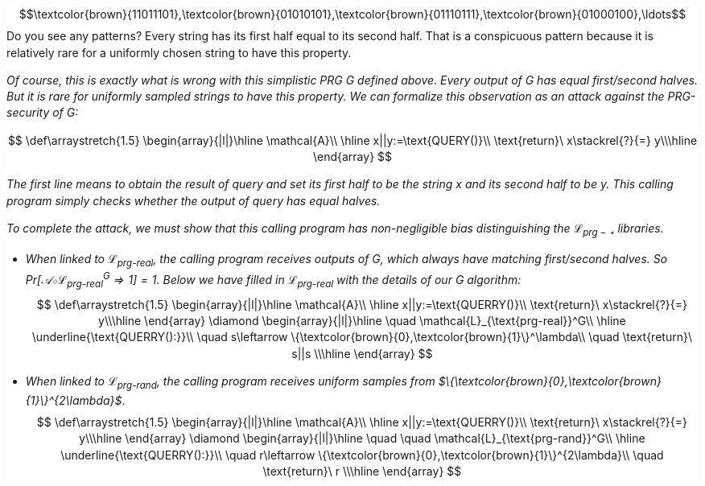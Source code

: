 $$\textcolor{brown}{11011101},\textcolor{brown}{01010101},\textcolor{brown}{01110111},\textcolor{brown}{01000100},\ldots$$
Do you see any patterns? Every string has its first half equal to its second half. That is a conspicuous pattern because it is relatively rare for a uniformly chosen string to have this property.

*Of course, this is exactly what is wrong with this simplistic PRG $G$ defined above. Every output of $G$ has equal first/second halves. But it is rare for uniformly sampled strings to have this property. We can formalize this observation as an attack against the PRG-security of $G$:*

$$
\def\arraystretch{1.5}
\begin{array}{|l|}\hline
\mathcal{A}\\ \hline
x||y:=\text{QUERY()}\\
\text{return}\ x\stackrel{?}{=} y\\\hline
\end{array}
$$

*The first line means to obtain the result of query and set its first half to be the string $x$ and its second half to be $y$. This calling program simply checks whether the output of query has equal halves.*

*To complete the attack, we must show that this calling program has non-negligible bias distinguishing the $\mathcal{L}_{\text{prg}-\star}$ libraries.*

 - *When linked to $\mathcal{L}_{\text{prg-real}}$, the calling program receives outputs of $G$, which always have matching first/second halves. So $\text{Pr}[\mathcal{A}\diamond\mathcal{L}_{\text{prg-real}}^G\Rightarrow 1]=1$. Below we have filled in  $\mathcal{L}_{\text{prg-real}}$ with the details of our $G$ algorithm:*
$$
\def\arraystretch{1.5}
\begin{array}{|l|}\hline
\mathcal{A}\\ \hline
x||y:=\text{QUERRY()}\\
\text{return}\ x\stackrel{?}{=} y\\\hline
\end{array}
\diamond
\begin{array}{|l|}\hline
\quad \mathcal{L}_{\text{prg-real}}^G\\ \hline
\underline{\text{QUERRY():}}\\
\quad s\leftarrow \{\textcolor{brown}{0},\textcolor{brown}{1}\}^\lambda\\
\quad \text{return}\  s||s \\\hline
\end{array}
$$
 
 - *When linked to $\mathcal{L}_{\text{prg-rand}}$, the calling program receives uniform samples from $\{\textcolor{brown}{0},\textcolor{brown}{1}\}^{2\lambda}$*.
$$
\def\arraystretch{1.5}
\begin{array}{|l|}\hline
\mathcal{A}\\ \hline
x||y:=\text{QUERRY()}\\
\text{return}\ x\stackrel{?}{=} y\\\hline
\end{array}
\diamond
\begin{array}{|l|}\hline
\quad \quad \mathcal{L}_{\text{prg-rand}}^G\\ \hline
\underline{\text{QUERRY():}}\\
\quad r\leftarrow \{\textcolor{brown}{0},\textcolor{brown}{1}\}^{2\lambda}\\
\quad \text{return}\  r \\\hline
\end{array}
$$


[^1]: For one list of such tests, see http://csrc.nist.gov/publications/nistpubs/800-22-rev1a/SP800-22rev1a.pdf.
[^2]: Don’t answer that.
[^3]: If you’re wondering what the hell just happened: In Galileo’s 1632 book *Dialogue Concerning the Two Chief World Systems*, he lays out the arguments for heliocentrism using a dialog between Salviati (who advocated the heliocentric model) and Simplicio (who believed the geocentric model).
[^4]: Compare to the case of distinguishing $G(s)$ from uniform, for a secure $G$. The calling program knows the algorithm $G$ but doesn’t have the seed s — it only knows the *output* $G(s)$. In the case of H2, the calling program learns both $y$ and $G(y)$!